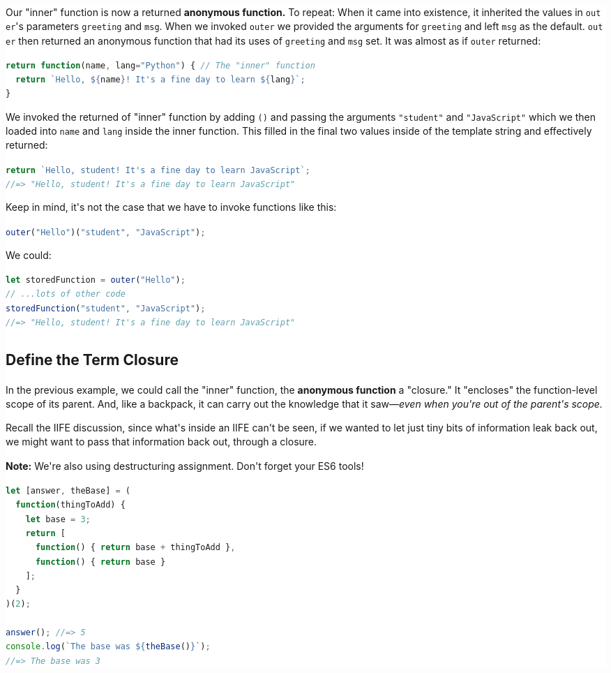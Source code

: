 Our "inner" function is now a returned **anonymous function.** To repeat: When it came into existence, it inherited the values in `outer`'s parameters `greeting` and `msg`. When we invoked `outer` we provided the arguments for `greeting` and left `msg` as the default. `outer` then returned an anonymous function that had its uses of `greeting` and `msg` set. It was almost as if `outer` returned:

```javascript
return function(name, lang="Python") { // The "inner" function
  return `Hello, ${name}! It's a fine day to learn ${lang}`;
}
```

We invoked the returned of "inner" function by adding `()` and passing the arguments `"student"` and `"JavaScript"` which we then loaded into `name` and `lang` inside the inner function. This filled in the final two values inside of the template string and effectively returned:

```javascript
return `Hello, student! It's a fine day to learn JavaScript`;
//=> "Hello, student! It's a fine day to learn JavaScript"
```

Keep in mind, it's not the case that we have to invoke functions like this:

```javascript
outer("Hello")("student", "JavaScript");
```

We could:

```javascript
let storedFunction = outer("Hello");
// ...lots of other code
storedFunction("student", "JavaScript");
//=> "Hello, student! It's a fine day to learn JavaScript"
```

## Define the Term Closure

In the previous example, we could call the "inner" function, the **anonymous function** a "closure." It "encloses" the function-level scope of its parent. And, like a backpack, it can carry out the knowledge that it saw—_even when you're out of the parent's scope._

Recall the IIFE discussion, since what's inside an IIFE can't be seen, if we wanted to let just tiny bits of information leak back out, we might want to pass that information back out, through a closure.

**Note:** We're also using destructuring assignment. Don't forget your ES6 tools!

```javascript
let [answer, theBase] = (
  function(thingToAdd) {
    let base = 3;
    return [
      function() { return base + thingToAdd },
      function() { return base }
    ];
  }
)(2);

answer(); //=> 5
console.log(`The base was ${theBase()}`);
//=> The base was 3
```
